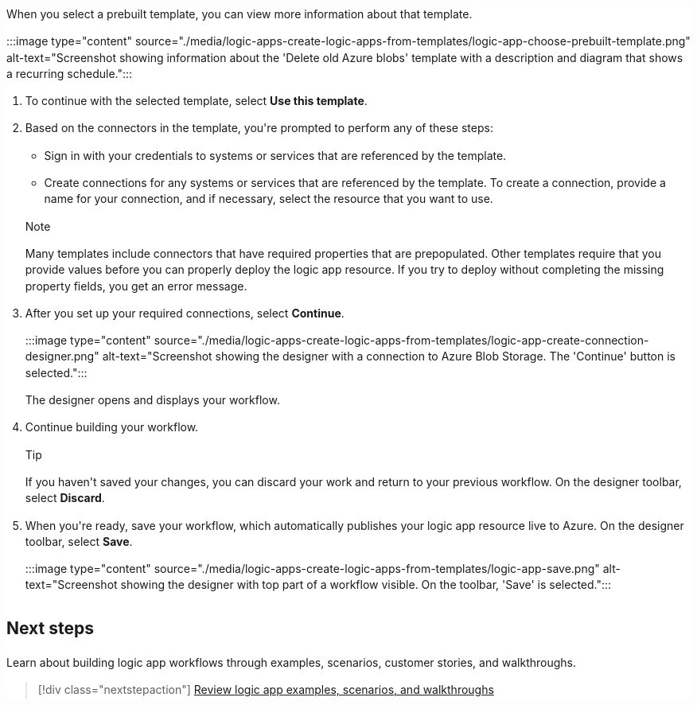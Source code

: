    When you select a prebuilt template, you can view more information about that template.

   :::image type="content" source="./media/logic-apps-create-logic-apps-from-templates/logic-app-choose-prebuilt-template.png" alt-text="Screenshot showing information about the 'Delete old Azure blobs' template with a description and diagram that shows a recurring schedule.":::

1. To continue with the selected template, select **Use this template**.

1. Based on the connectors in the template, you're prompted to perform any of these steps:

   - Sign in with your credentials to systems or services that are referenced by the template.

   - Create connections for any systems or services that are referenced by the template. To create a connection, provide a name for your connection, and if necessary, select the resource that you want to use.

   > [!NOTE]
   >
   > Many templates include connectors that have required properties that are prepopulated. Other templates 
   > require that you provide values before you can properly deploy the logic app resource. If you try to 
   > deploy without completing the missing property fields, you get an error message.

1. After you set up your required connections, select **Continue**.

   :::image type="content" source="./media/logic-apps-create-logic-apps-from-templates/logic-app-create-connection-designer.png" alt-text="Screenshot showing the designer with a connection to Azure Blob Storage. The 'Continue' button is selected.":::

   The designer opens and displays your workflow.

1. Continue building your workflow.

   > [!TIP]
   >
   > If you haven't saved your changes, you can discard your work and return to 
   > your previous workflow. On the designer toolbar, select **Discard**.

1. When you're ready, save your workflow, which automatically publishes your logic app resource live to Azure. On the designer toolbar, select **Save**.

   :::image type="content" source="./media/logic-apps-create-logic-apps-from-templates/logic-app-save.png" alt-text="Screenshot showing the designer with top part of a workflow visible. On the toolbar, 'Save' is selected.":::

## Next steps

Learn about building logic app workflows through examples, scenarios, customer stories, and walkthroughs.

> [!div class="nextstepaction"]
> [Review logic app examples, scenarios, and walkthroughs](../logic-apps/logic-apps-examples-and-scenarios.md)
